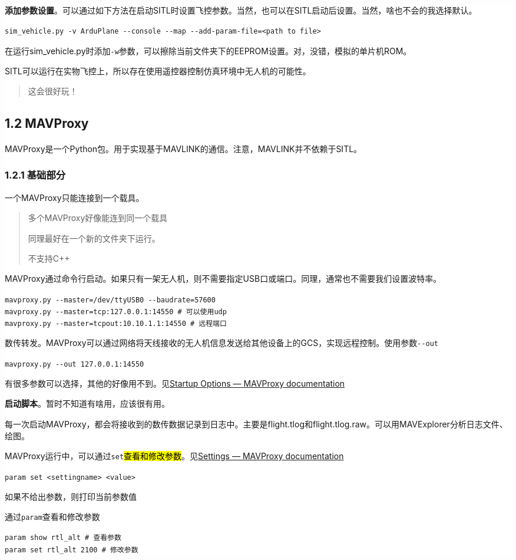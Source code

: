 **添加参数设置**。可以通过如下方法在启动SITL时设置飞控参数。当然，也可以在SITL启动后设置。当然，啥也不会的我选择默认。

```shell
sim_vehicle.py -v ArduPlane --console --map --add-param-file=<path to file>
```

在运行sim_vehicle.py时添加`-w`参数，可以擦除当前文件夹下的EEPROM设置。对，没错，模拟的单片机ROM。

SITL可以运行在实物飞控上，所以存在使用遥控器控制仿真环境中无人机的可能性。

> 这会很好玩！

## 1.2 MAVProxy

MAVProxy是一个Python包。用于实现基于MAVLINK的通信。注意，MAVLINK并不依赖于SITL。

### 1.2.1 基础部分

一个MAVProxy只能连接到一个载具。

> 多个MAVProxy好像能连到同一个载具
> 
> 同理最好在一个新的文件夹下运行。
> 
> 不支持C++

MAVProxy通过命令行启动。如果只有一架无人机，则不需要指定USB口或端口。同理，通常也不需要我们设置波特率。

```shell
mavproxy.py --master=/dev/ttyUSB0 --baudrate=57600
mavproxy.py --master=tcp:127.0.0.1:14550 # 可以使用udp
mavproxy.py --master=tcpout:10.10.1.1:14550 # 远程端口
```

数传转发。MAVProxy可以通过网络将天线接收的无人机信息发送给其他设备上的GCS，实现远程控制。使用参数`--out`

```shell
mavproxy.py --out 127.0.0.1:14550
```

有很多参数可以选择，其他的好像用不到。见[Startup Options — MAVProxy documentation](https://ardupilot.org/mavproxy/docs/getting_started/starting.html)

**启动脚本**。暂时不知道有啥用，应该很有用。

每一次启动MAVProxy，都会将接收到的数传数据记录到日志中。主要是flight.tlog和flight.tlog.raw。可以用MAVExplorer分析日志文件、绘图。

MAVProxy运行中，可以通过`set`<mark>查看和修改参数</mark>。见[Settings &mdash; MAVProxy documentation](https://ardupilot.org/mavproxy/docs/getting_started/settings.html)

```shell
param set <settingname> <value>
```

如果不给出参数，则打印当前参数值

通过`param`查看和修改参数

```shell
param show rtl_alt # 查看参数
param set rtl_alt 2100 # 修改参数
```

